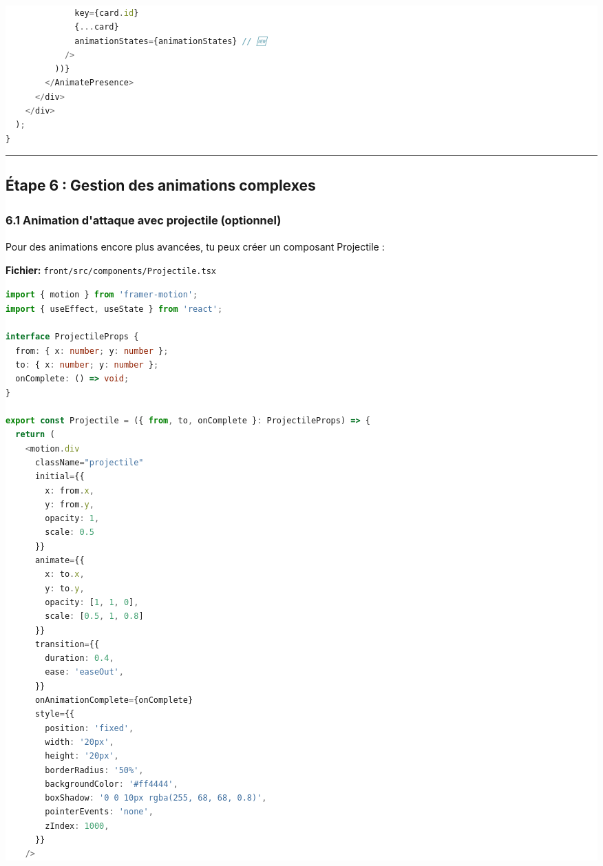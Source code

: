 ```typescript
              key={card.id}
              {...card}
              animationStates={animationStates} // 🆕
            />
          ))}
        </AnimatePresence>
      </div>
    </div>
  );
}
```

---

## Étape 6 : Gestion des animations complexes

### 6.1 Animation d'attaque avec projectile (optionnel)

Pour des animations encore plus avancées, tu peux créer un composant Projectile :

**Fichier:** `front/src/components/Projectile.tsx`

```typescript
import { motion } from 'framer-motion';
import { useEffect, useState } from 'react';

interface ProjectileProps {
  from: { x: number; y: number };
  to: { x: number; y: number };
  onComplete: () => void;
}

export const Projectile = ({ from, to, onComplete }: ProjectileProps) => {
  return (
    <motion.div
      className="projectile"
      initial={{
        x: from.x,
        y: from.y,
        opacity: 1,
        scale: 0.5
      }}
      animate={{
        x: to.x,
        y: to.y,
        opacity: [1, 1, 0],
        scale: [0.5, 1, 0.8]
      }}
      transition={{
        duration: 0.4,
        ease: 'easeOut',
      }}
      onAnimationComplete={onComplete}
      style={{
        position: 'fixed',
        width: '20px',
        height: '20px',
        borderRadius: '50%',
        backgroundColor: '#ff4444',
        boxShadow: '0 0 10px rgba(255, 68, 68, 0.8)',
        pointerEvents: 'none',
        zIndex: 1000,
      }}
    />
```

  [entityId: string]: {
